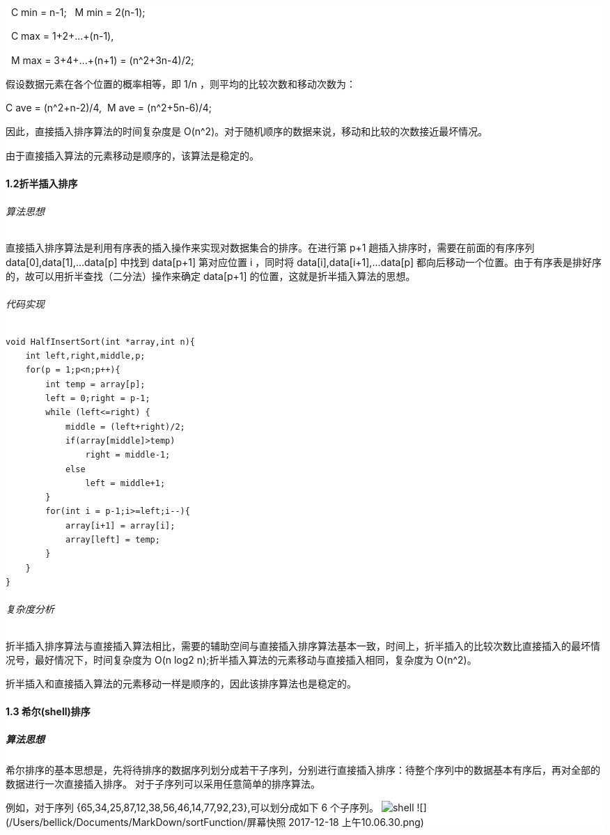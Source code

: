 
&nbsp;&nbsp;C min = n-1;
&nbsp;&nbsp;M min = 2(n-1);

&nbsp;&nbsp;C max = 1+2+...+(n-1),

&nbsp;&nbsp;M max = 3+4+...+(n+1) = (n^2+3n-4)/2;

假设数据元素在各个位置的概率相等，即 1/n ，则平均的比较次数和移动次数为：

C ave = (n^2+n-2)/4,&nbsp;&nbsp;M ave = (n^2+5n-6)/4;

因此，直接插入排序算法的时间复杂度是 O(n^2)。对于随机顺序的数据来说，移动和比较的次数接近最坏情况。

由于直接插入算法的元素移动是顺序的，该算法是稳定的。
#### 1.2折半插入排序
###### 算法思想
直接插入排序算法是利用有序表的插入操作来实现对数据集合的排序。在进行第 p+1 趟插入排序时，需要在前面的有序序列 data[0],data[1],...data[p] 中找到 data[p+1] 第对应位置 i ，同时将 data[i],data[i+1],...data[p] 都向后移动一个位置。由于有序表是排好序的，故可以用折半查找（二分法）操作来确定 data[p+1]  的位置，这就是折半插入算法的思想。
###### 代码实现
	void HalfInsertSort(int *array,int n){
	    int left,right,middle,p;
	    for(p = 1;p<n;p++){
	        int temp = array[p];
	        left = 0;right = p-1;
	        while (left<=right) {
	            middle = (left+right)/2;
	            if(array[middle]>temp)
	                right = middle-1;
	            else
	                left = middle+1;
	        }
	        for(int i = p-1;i>=left;i--){
	            array[i+1] = array[i];
	            array[left] = temp;
	        }
	    }
	}
###### 复杂度分析
折半插入排序算法与直接插入算法相比，需要的辅助空间与直接插入排序算法基本一致，时间上，折半插入的比较次数比直接插入的最坏情况号，最好情况下，时间复杂度为 O(n log2 n);折半插入算法的元素移动与直接插入相同，复杂度为 O(n^2)。

折半插入和直接插入算法的元素移动一样是顺序的，因此该排序算法也是稳定的。
#### 1.3 希尔(shell)排序
##### 算法思想
希尔排序的基本思想是，先将待排序的数据序列划分成若干子序列，分别进行直接插入排序：待整个序列中的数据基本有序后，再对全部的数据进行一次直接插入排序。
对于子序列可以采用任意简单的排序算法。

例如，对于序列 {65,34,25,87,12,38,56,46,14,77,92,23},可以划分成如下 6 个子序列。
![shell](https://img-blog.csdn.net/20180414202844775?watermark/2/text/aHR0cHM6Ly9ibG9nLmNzZG4ubmV0L29uZV9pc19hbGxs/font/5a6L5L2T/fontsize/400/fill/I0JBQkFCMA==/dissolve/70)
![](/Users/bellick/Documents/MarkDown/sortFunction/屏幕快照 2017-12-18 上午10.06.30.png)
